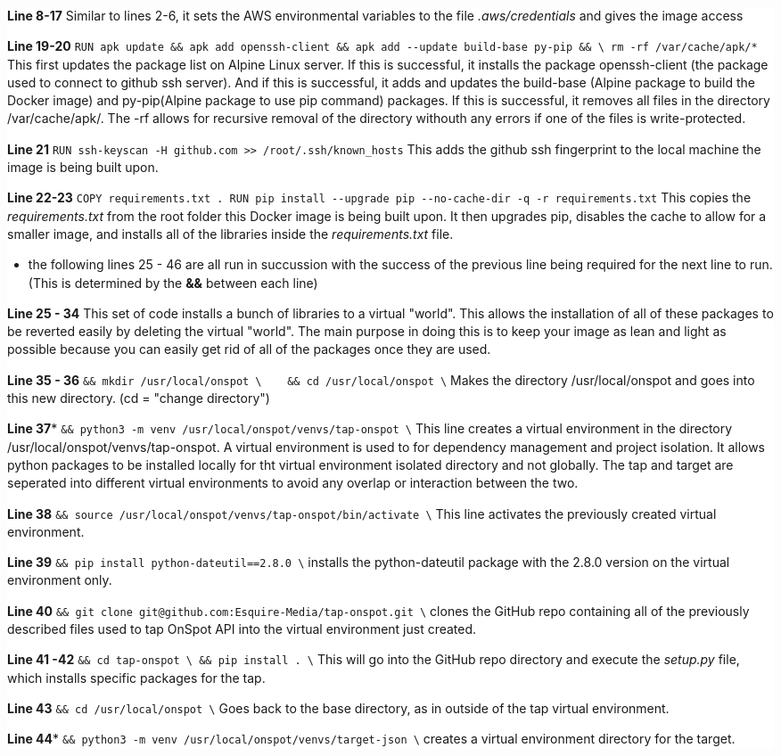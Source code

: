 
**Line 8-17** Similar to lines 2-6, it sets the AWS environmental variables to the file *.aws/credentials* and gives the image access

**Line 19-20** ```RUN apk update && apk add openssh-client && apk add --update build-base py-pip && \
    rm -rf /var/cache/apk/*``` This first updates the package list on Alpine Linux server. If this is successful, it installs the package openssh-client (the package used to connect to github ssh server). And if this is successful, it adds and updates the build-base (Alpine package to build the Docker image) and py-pip(Alpine package to use pip command) packages. If this is successful, it removes all files in the directory /var/cache/apk/. The -rf allows for recursive removal of the directory withouth any errors if one of the files is write-protected. 

**Line 21** ```RUN ssh-keyscan -H github.com >> /root/.ssh/known_hosts``` This adds the github ssh fingerprint to the local machine the image is being built upon. 

**Line 22-23** ```COPY requirements.txt .
RUN pip install --upgrade pip --no-cache-dir -q -r requirements.txt``` This copies the *requirements.txt* from the root folder this Docker image is being built upon. It then upgrades pip, disables the cache to allow for a smaller image, and installs all of the libraries inside the *requirements.txt* file. 

* the following lines 25 - 46 are all run in succussion with the success of the previous line being required for the next line to run. (This is determined by the **&&** between each line)

**Line 25 - 34** This set of code installs a bunch of libraries to a virtual "world". This allows the installation of all of these packages to be reverted easily by deleting the virtual "world". The main purpose in doing this is to keep your image as lean and light as possible because you can easily get rid of all of the packages once they are used.  

**Line 35 - 36** ```&& mkdir /usr/local/onspot \    && cd /usr/local/onspot \``` Makes the directory /usr/local/onspot and goes into this new directory. (cd = "change directory") 

**Line 37*** ```&& python3 -m venv /usr/local/onspot/venvs/tap-onspot \``` This line creates a virtual environment in the directory /usr/local/onspot/venvs/tap-onspot. A virtual environment is used to for dependency management and project isolation. It allows python packages to be installed locally for tht virtual environment isolated directory and not globally. The tap and target are seperated into different virtual environments to avoid any overlap or interaction between the two. 

**Line 38** ```&& source /usr/local/onspot/venvs/tap-onspot/bin/activate \``` This line activates the previously created virtual environment. 

**Line 39** ```&& pip install python-dateutil==2.8.0 \``` installs the python-dateutil package with the 2.8.0 version on the virtual environment only. 

**Line 40** ```&& git clone git@github.com:Esquire-Media/tap-onspot.git \``` clones the GitHub repo containing all of the previously described files used to tap OnSpot API into the virtual environment just created. 

**Line 41 -42** ```&& cd tap-onspot \ && pip install . \``` This will go into the GitHub repo directory and execute the *setup.py* file, which installs specific packages for the tap. 

**Line 43** ```&& cd /usr/local/onspot \``` Goes back to the base directory, as in outside of the tap virtual environment. 

**Line 44*** ```&& python3 -m venv /usr/local/onspot/venvs/target-json \``` creates a virtual environment directory for the target. 
